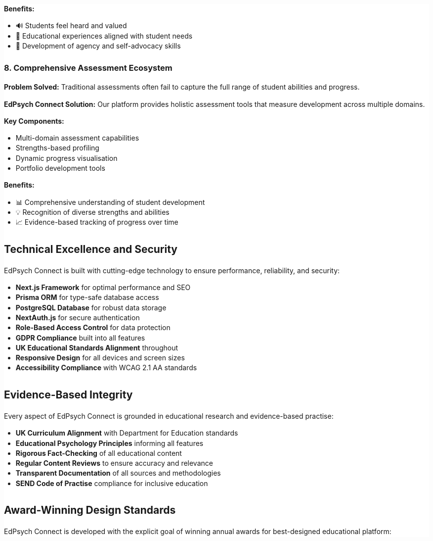 **Benefits:**
- 🔊 Students feel heard and valued
- 🧭 Educational experiences aligned with student needs
- 🌱 Development of agency and self-advocacy skills

### 8. Comprehensive Assessment Ecosystem

**Problem Solved:** Traditional assessments often fail to capture the full range of student abilities and progress.

**EdPsych Connect Solution:** Our platform provides holistic assessment tools that measure development across multiple domains.

**Key Components:**
- Multi-domain assessment capabilities
- Strengths-based profiling
- Dynamic progress visualisation
- Portfolio development tools

**Benefits:**
- 📊 Comprehensive understanding of student development
- 💡 Recognition of diverse strengths and abilities
- 📈 Evidence-based tracking of progress over time

## Technical Excellence and Security

EdPsych Connect is built with cutting-edge technology to ensure performance, reliability, and security:

- **Next.js Framework** for optimal performance and SEO
- **Prisma ORM** for type-safe database access
- **PostgreSQL Database** for robust data storage
- **NextAuth.js** for secure authentication
- **Role-Based Access Control** for data protection
- **GDPR Compliance** built into all features
- **UK Educational Standards Alignment** throughout
- **Responsive Design** for all devices and screen sizes
- **Accessibility Compliance** with WCAG 2.1 AA standards

## Evidence-Based Integrity

Every aspect of EdPsych Connect is grounded in educational research and evidence-based practise:

- **UK Curriculum Alignment** with Department for Education standards
- **Educational Psychology Principles** informing all features
- **Rigorous Fact-Checking** of all educational content
- **Regular Content Reviews** to ensure accuracy and relevance
- **Transparent Documentation** of all sources and methodologies
- **SEND Code of Practise** compliance for inclusive education

## Award-Winning Design Standards

EdPsych Connect is developed with the explicit goal of winning annual awards for best-designed educational platform:
